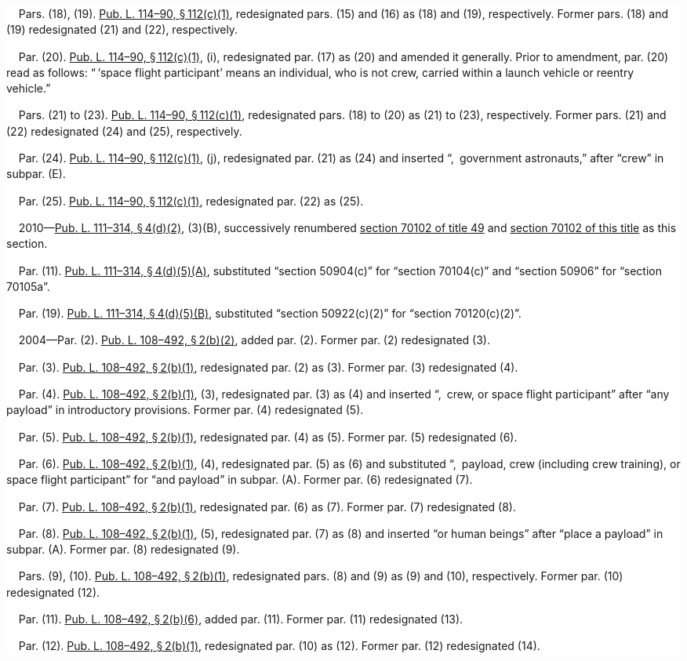     Pars. (18), (19). [Pub. L. 114–90, § 112(c)(1)][/us/pl/114/90/s112/c/1], redesignated pars. (15) and (16) as (18) and (19), respectively. Former pars. (18) and (19) redesignated (21) and (22), respectively.

    Par. (20). [Pub. L. 114–90, § 112(c)(1)][/us/pl/114/90/s112/c/1], (i), redesignated par. (17) as (20) and amended it generally. Prior to amendment, par. (20) read as follows: “ ‘space flight participant’ means an individual, who is not crew, carried within a launch vehicle or reentry vehicle.”

    Pars. (21) to (23). [Pub. L. 114–90, § 112(c)(1)][/us/pl/114/90/s112/c/1], redesignated pars. (18) to (20) as (21) to (23), respectively. Former pars. (21) and (22) redesignated (24) and (25), respectively.

    Par. (24). [Pub. L. 114–90, § 112(c)(1)][/us/pl/114/90/s112/c/1], (j), redesignated par. (21) as (24) and inserted “, government astronauts,” after “crew” in subpar. (E).

    Par. (25). [Pub. L. 114–90, § 112(c)(1)][/us/pl/114/90/s112/c/1], redesignated par. (22) as (25).

    2010—[Pub. L. 111–314, § 4(d)(2)][/us/pl/111/314/s4/d/2], (3)(B), successively renumbered [section 70102 of title 49][/us/usc/t49/s70102] and [section 70102 of this title][/us/usc/t51/s70102] as this section.

    Par. (11). [Pub. L. 111–314, § 4(d)(5)(A)][/us/pl/111/314/s4/d/5/A], substituted “section 50904(c)” for “section 70104(c)” and “section 50906” for “section 70105a”.

    Par. (19). [Pub. L. 111–314, § 4(d)(5)(B)][/us/pl/111/314/s4/d/5/B], substituted “section 50922(c)(2)” for “section 70120(c)(2)”.

    2004—Par. (2). [Pub. L. 108–492, § 2(b)(2)][/us/pl/108/492/s2/b/2], added par. (2). Former par. (2) redesignated (3).

    Par. (3). [Pub. L. 108–492, § 2(b)(1)][/us/pl/108/492/s2/b/1], redesignated par. (2) as (3). Former par. (3) redesignated (4).

    Par. (4). [Pub. L. 108–492, § 2(b)(1)][/us/pl/108/492/s2/b/1], (3), redesignated par. (3) as (4) and inserted “, crew, or space flight participant” after “any payload” in introductory provisions. Former par. (4) redesignated (5).

    Par. (5). [Pub. L. 108–492, § 2(b)(1)][/us/pl/108/492/s2/b/1], redesignated par. (4) as (5). Former par. (5) redesignated (6).

    Par. (6). [Pub. L. 108–492, § 2(b)(1)][/us/pl/108/492/s2/b/1], (4), redesignated par. (5) as (6) and substituted “, payload, crew (including crew training), or space flight participant” for “and payload” in subpar. (A). Former par. (6) redesignated (7).

    Par. (7). [Pub. L. 108–492, § 2(b)(1)][/us/pl/108/492/s2/b/1], redesignated par. (6) as (7). Former par. (7) redesignated (8).

    Par. (8). [Pub. L. 108–492, § 2(b)(1)][/us/pl/108/492/s2/b/1], (5), redesignated par. (7) as (8) and inserted “or human beings” after “place a payload” in subpar. (A). Former par. (8) redesignated (9).

    Pars. (9), (10). [Pub. L. 108–492, § 2(b)(1)][/us/pl/108/492/s2/b/1], redesignated pars. (8) and (9) as (9) and (10), respectively. Former par. (10) redesignated (12).

    Par. (11). [Pub. L. 108–492, § 2(b)(6)][/us/pl/108/492/s2/b/6], added par. (11). Former par. (11) redesignated (13).

    Par. (12). [Pub. L. 108–492, § 2(b)(1)][/us/pl/108/492/s2/b/1], redesignated par. (10) as (12). Former par. (12) redesignated (14).


[/us/usc/t5/s105]: https://publicdocs.github.io/go/links?ns=uslm&ref=%2Fus%2Fusc%2Ft5%2Fs105
[/us/pl/103/272/s1/e]: https://publicdocs.github.io/go/links?ns=uslm&ref=%2Fus%2Fpl%2F103%2F272%2Fs1%2Fe
[/us/stat/108/1331]: https://publicdocs.github.io/go/links?ns=uslm&ref=%2Fus%2Fstat%2F108%2F1331
[/us/usc/t49/s70102]: https://publicdocs.github.io/go/links?ns=uslm&ref=%2Fus%2Fusc%2Ft49%2Fs70102
[/us/pl/104/287/s5/92]: https://publicdocs.github.io/go/links?ns=uslm&ref=%2Fus%2Fpl%2F104%2F287%2Fs5%2F92
[/us/stat/110/3398]: https://publicdocs.github.io/go/links?ns=uslm&ref=%2Fus%2Fstat%2F110%2F3398
[/us/pl/105/303/s102/a/3]: https://publicdocs.github.io/go/links?ns=uslm&ref=%2Fus%2Fpl%2F105%2F303%2Fs102%2Fa%2F3
[/us/stat/112/2846]: https://publicdocs.github.io/go/links?ns=uslm&ref=%2Fus%2Fstat%2F112%2F2846
[/us/pl/106/391/s322/a]: https://publicdocs.github.io/go/links?ns=uslm&ref=%2Fus%2Fpl%2F106%2F391%2Fs322%2Fa
[/us/stat/114/1598]: https://publicdocs.github.io/go/links?ns=uslm&ref=%2Fus%2Fstat%2F114%2F1598
[/us/pl/108/492/s2/b]: https://publicdocs.github.io/go/links?ns=uslm&ref=%2Fus%2Fpl%2F108%2F492%2Fs2%2Fb
[/us/stat/118/3975]: https://publicdocs.github.io/go/links?ns=uslm&ref=%2Fus%2Fstat%2F118%2F3975
[/us/usc/t51/s50902]: https://publicdocs.github.io/go/links?ns=uslm&ref=%2Fus%2Fusc%2Ft51%2Fs50902
[/us/pl/111/314/s4/d/2]: https://publicdocs.github.io/go/links?ns=uslm&ref=%2Fus%2Fpl%2F111%2F314%2Fs4%2Fd%2F2
[/us/stat/124/3440]: https://publicdocs.github.io/go/links?ns=uslm&ref=%2Fus%2Fstat%2F124%2F3440
[/us/pl/114/90/s112/c]: https://publicdocs.github.io/go/links?ns=uslm&ref=%2Fus%2Fpl%2F114%2F90%2Fs112%2Fc
[/us/stat/129/712]: https://publicdocs.github.io/go/links?ns=uslm&ref=%2Fus%2Fstat%2F129%2F712
[/us/pl/104/287]: https://publicdocs.github.io/go/links?ns=uslm&ref=%2Fus%2Fpl%2F104%2F287
[/us/act/1994-07-05/s1]: https://publicdocs.github.io/go/links?ns=uslm&ref=%2Fus%2Fact%2F1994-07-05%2Fs1
[/us/pl/103/272]: https://publicdocs.github.io/go/links?ns=uslm&ref=%2Fus%2Fpl%2F103%2F272
[/us/stat/108/1331]: https://publicdocs.github.io/go/links?ns=uslm&ref=%2Fus%2Fstat%2F108%2F1331
[/us/pl/114/90/s112/c/2]: https://publicdocs.github.io/go/links?ns=uslm&ref=%2Fus%2Fpl%2F114%2F90%2Fs112%2Fc%2F2
[/us/pl/114/90/s112/c/1]: https://publicdocs.github.io/go/links?ns=uslm&ref=%2Fus%2Fpl%2F114%2F90%2Fs112%2Fc%2F1
[/us/pl/114/90/s112/c/1]: https://publicdocs.github.io/go/links?ns=uslm&ref=%2Fus%2Fpl%2F114%2F90%2Fs112%2Fc%2F1
[/us/pl/114/90/s112/c/1]: https://publicdocs.github.io/go/links?ns=uslm&ref=%2Fus%2Fpl%2F114%2F90%2Fs112%2Fc%2F1
[/us/pl/114/90/s112/c/1]: https://publicdocs.github.io/go/links?ns=uslm&ref=%2Fus%2Fpl%2F114%2F90%2Fs112%2Fc%2F1
[/us/pl/114/90/s112/c/1]: https://publicdocs.github.io/go/links?ns=uslm&ref=%2Fus%2Fpl%2F114%2F90%2Fs112%2Fc%2F1
[/us/pl/114/90/s112/c/1]: https://publicdocs.github.io/go/links?ns=uslm&ref=%2Fus%2Fpl%2F114%2F90%2Fs112%2Fc%2F1
[/us/pl/114/90/s112/c/1]: https://publicdocs.github.io/go/links?ns=uslm&ref=%2Fus%2Fpl%2F114%2F90%2Fs112%2Fc%2F1
[/us/pl/114/90/s112/c/1]: https://publicdocs.github.io/go/links?ns=uslm&ref=%2Fus%2Fpl%2F114%2F90%2Fs112%2Fc%2F1
[/us/pl/114/90/s112/c/1]: https://publicdocs.github.io/go/links?ns=uslm&ref=%2Fus%2Fpl%2F114%2F90%2Fs112%2Fc%2F1
[/us/pl/114/90/s112/c/1]: https://publicdocs.github.io/go/links?ns=uslm&ref=%2Fus%2Fpl%2F114%2F90%2Fs112%2Fc%2F1
[/us/pl/114/90/s112/c/1]: https://publicdocs.github.io/go/links?ns=uslm&ref=%2Fus%2Fpl%2F114%2F90%2Fs112%2Fc%2F1
[/us/pl/111/314/s4/d/2]: https://publicdocs.github.io/go/links?ns=uslm&ref=%2Fus%2Fpl%2F111%2F314%2Fs4%2Fd%2F2
[/us/usc/t49/s70102]: https://publicdocs.github.io/go/links?ns=uslm&ref=%2Fus%2Fusc%2Ft49%2Fs70102
[/us/usc/t51/s70102]: https://publicdocs.github.io/go/links?ns=uslm&ref=%2Fus%2Fusc%2Ft51%2Fs70102
[/us/pl/111/314/s4/d/5/A]: https://publicdocs.github.io/go/links?ns=uslm&ref=%2Fus%2Fpl%2F111%2F314%2Fs4%2Fd%2F5%2FA
[/us/pl/111/314/s4/d/5/B]: https://publicdocs.github.io/go/links?ns=uslm&ref=%2Fus%2Fpl%2F111%2F314%2Fs4%2Fd%2F5%2FB
[/us/pl/108/492/s2/b/2]: https://publicdocs.github.io/go/links?ns=uslm&ref=%2Fus%2Fpl%2F108%2F492%2Fs2%2Fb%2F2
[/us/pl/108/492/s2/b/1]: https://publicdocs.github.io/go/links?ns=uslm&ref=%2Fus%2Fpl%2F108%2F492%2Fs2%2Fb%2F1
[/us/pl/108/492/s2/b/1]: https://publicdocs.github.io/go/links?ns=uslm&ref=%2Fus%2Fpl%2F108%2F492%2Fs2%2Fb%2F1
[/us/pl/108/492/s2/b/1]: https://publicdocs.github.io/go/links?ns=uslm&ref=%2Fus%2Fpl%2F108%2F492%2Fs2%2Fb%2F1
[/us/pl/108/492/s2/b/1]: https://publicdocs.github.io/go/links?ns=uslm&ref=%2Fus%2Fpl%2F108%2F492%2Fs2%2Fb%2F1
[/us/pl/108/492/s2/b/1]: https://publicdocs.github.io/go/links?ns=uslm&ref=%2Fus%2Fpl%2F108%2F492%2Fs2%2Fb%2F1
[/us/pl/108/492/s2/b/1]: https://publicdocs.github.io/go/links?ns=uslm&ref=%2Fus%2Fpl%2F108%2F492%2Fs2%2Fb%2F1
[/us/pl/108/492/s2/b/1]: https://publicdocs.github.io/go/links?ns=uslm&ref=%2Fus%2Fpl%2F108%2F492%2Fs2%2Fb%2F1
[/us/pl/108/492/s2/b/6]: https://publicdocs.github.io/go/links?ns=uslm&ref=%2Fus%2Fpl%2F108%2F492%2Fs2%2Fb%2F6
[/us/pl/108/492/s2/b/1]: https://publicdocs.github.io/go/links?ns=uslm&ref=%2Fus%2Fpl%2F108%2F492%2Fs2%2Fb%2F1
[/us/pl/108/492/s2/b/1]: https://publicdocs.github.io/go/links?ns=uslm&ref=%2Fus%2Fpl%2F108%2F492%2Fs2%2Fb%2F1
[/us/pl/108/492/s2/b/1]: https://publicdocs.github.io/go/links?ns=uslm&ref=%2Fus%2Fpl%2F108%2F492%2Fs2%2Fb%2F1
[/us/pl/108/492/s2/b/1]: https://publicdocs.github.io/go/links?ns=uslm&ref=%2Fus%2Fpl%2F108%2F492%2Fs2%2Fb%2F1
[/us/pl/108/492/s2/b/9]: https://publicdocs.github.io/go/links?ns=uslm&ref=%2Fus%2Fpl%2F108%2F492%2Fs2%2Fb%2F9
[/us/pl/108/492/s2/b/1]: https://publicdocs.github.io/go/links?ns=uslm&ref=%2Fus%2Fpl%2F108%2F492%2Fs2%2Fb%2F1
[/us/pl/108/492/s2/b/10]: https://publicdocs.github.io/go/links?ns=uslm&ref=%2Fus%2Fpl%2F108%2F492%2Fs2%2Fb%2F10
[/us/pl/108/492/s2/b/1]: https://publicdocs.github.io/go/links?ns=uslm&ref=%2Fus%2Fpl%2F108%2F492%2Fs2%2Fb%2F1
[/us/pl/108/492/s2/b/1]: https://publicdocs.github.io/go/links?ns=uslm&ref=%2Fus%2Fpl%2F108%2F492%2Fs2%2Fb%2F1
[/us/pl/106/391]: https://publicdocs.github.io/go/links?ns=uslm&ref=%2Fus%2Fpl%2F106%2F391
[/us/pl/105/303/s102/a/3/A]: https://publicdocs.github.io/go/links?ns=uslm&ref=%2Fus%2Fpl%2F105%2F303%2Fs102%2Fa%2F3%2FA
[/us/pl/105/303/s102/a/3/B]: https://publicdocs.github.io/go/links?ns=uslm&ref=%2Fus%2Fpl%2F105%2F303%2Fs102%2Fa%2F3%2FB
[/us/pl/105/303/s102/a/3/D]: https://publicdocs.github.io/go/links?ns=uslm&ref=%2Fus%2Fpl%2F105%2F303%2Fs102%2Fa%2F3%2FD
[/us/pl/105/303/s102/a/3/C]: https://publicdocs.github.io/go/links?ns=uslm&ref=%2Fus%2Fpl%2F105%2F303%2Fs102%2Fa%2F3%2FC
[/us/pl/105/303/s102/a/3/C]: https://publicdocs.github.io/go/links?ns=uslm&ref=%2Fus%2Fpl%2F105%2F303%2Fs102%2Fa%2F3%2FC
[/us/pl/105/303/s102/a/3/C]: https://publicdocs.github.io/go/links?ns=uslm&ref=%2Fus%2Fpl%2F105%2F303%2Fs102%2Fa%2F3%2FC
[/us/pl/104/287]: https://publicdocs.github.io/go/links?ns=uslm&ref=%2Fus%2Fpl%2F104%2F287
[/us/pl/104/287]: https://publicdocs.github.io/go/links?ns=uslm&ref=%2Fus%2Fpl%2F104%2F287
[/us/pl/104/287/s8/1]: https://publicdocs.github.io/go/links?ns=uslm&ref=%2Fus%2Fpl%2F104%2F287%2Fs8%2F1
[/us/usc/t49/s5303]: https://publicdocs.github.io/go/links?ns=uslm&ref=%2Fus%2Fusc%2Ft49%2Fs5303
